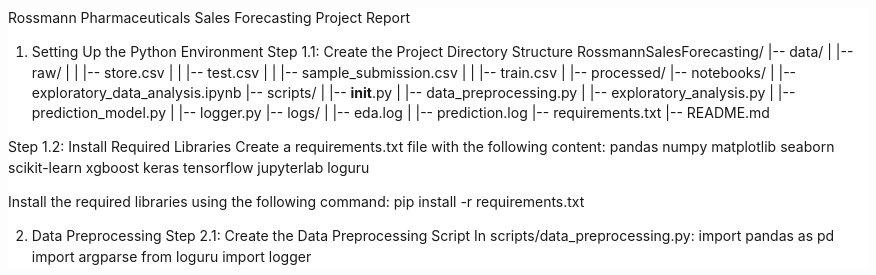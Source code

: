 Rossmann Pharmaceuticals Sales Forecasting Project
Report

1. Setting Up the Python Environment
   Step 1.1: Create the Project Directory Structure
   RossmannSalesForecasting/
   |-- data/
   | |-- raw/
   | | |-- store.csv
   | | |-- test.csv
   | | |-- sample_submission.csv
   | | |-- train.csv
   | |-- processed/
   |-- notebooks/
   | |-- exploratory_data_analysis.ipynb
   |-- scripts/
   | |-- **init**.py
   | |-- data_preprocessing.py
   | |-- exploratory_analysis.py
   | |-- prediction_model.py
   | |-- logger.py
   |-- logs/
   | |-- eda.log
   | |-- prediction.log
   |-- requirements.txt
   |-- README.md

Step 1.2: Install Required Libraries
Create a requirements.txt file with the following content:
pandas
numpy
matplotlib
seaborn
scikit-learn
xgboost
keras
tensorflow
jupyterlab
loguru

Install the required libraries using the following command:
pip install -r requirements.txt

2. Data Preprocessing
   Step 2.1: Create the Data Preprocessing Script
   In scripts/data_preprocessing.py:
   import pandas as pd
   import argparse
   from loguru import logger
